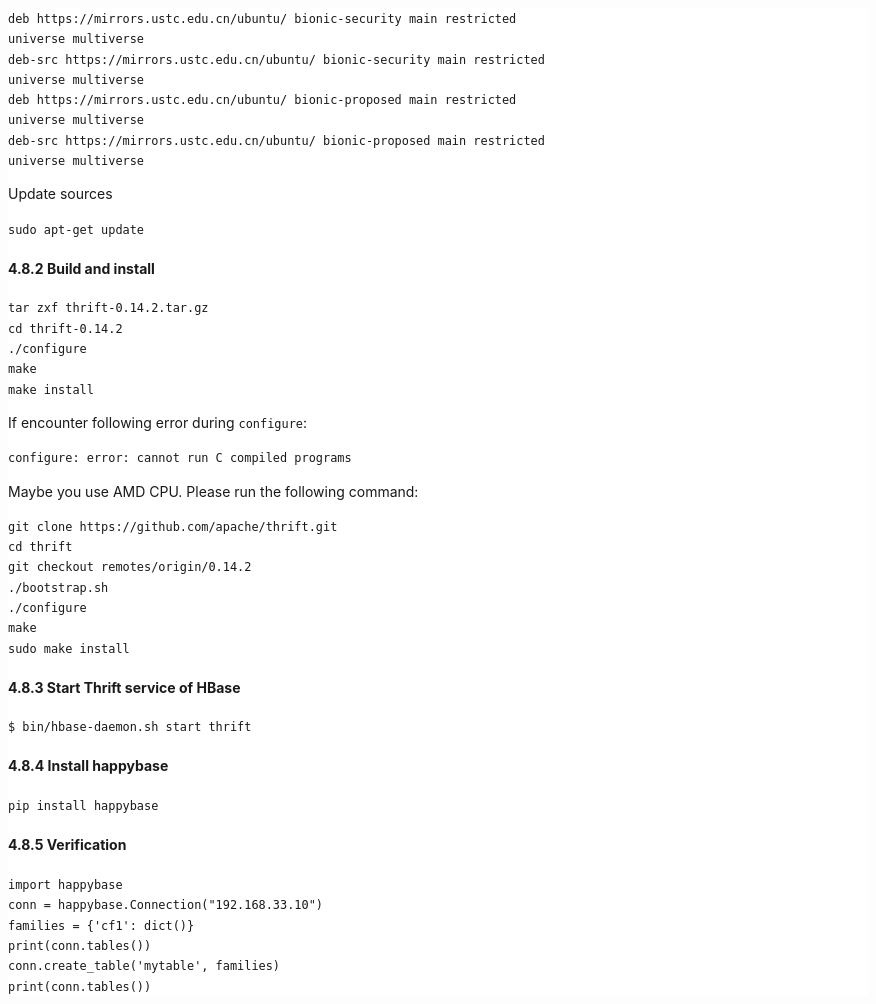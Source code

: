 ```
deb https://mirrors.ustc.edu.cn/ubuntu/ bionic-security main restricted
universe multiverse
deb-src https://mirrors.ustc.edu.cn/ubuntu/ bionic-security main restricted
universe multiverse
deb https://mirrors.ustc.edu.cn/ubuntu/ bionic-proposed main restricted
universe multiverse
deb-src https://mirrors.ustc.edu.cn/ubuntu/ bionic-proposed main restricted
universe multiverse
```

Update sources
```
sudo apt-get update
```

#### 4.8.2 Build and install
```
tar zxf thrift-0.14.2.tar.gz
cd thrift-0.14.2
./configure
make
make install
```

If encounter following error during `configure`:

`configure: error: cannot run C compiled programs`

Maybe you use AMD CPU. Please run the following command:
```
git clone https://github.com/apache/thrift.git
cd thrift
git checkout remotes/origin/0.14.2
./bootstrap.sh
./configure
make
sudo make install
```


#### 4.8.3 Start Thrift service of HBase
```
$ bin/hbase-daemon.sh start thrift
```

#### 4.8.4 Install happybase
```
pip install happybase
```

#### 4.8.5 Verification
```
import happybase
conn = happybase.Connection("192.168.33.10")
families = {'cf1': dict()}
print(conn.tables())
conn.create_table('mytable', families)
print(conn.tables())
```
